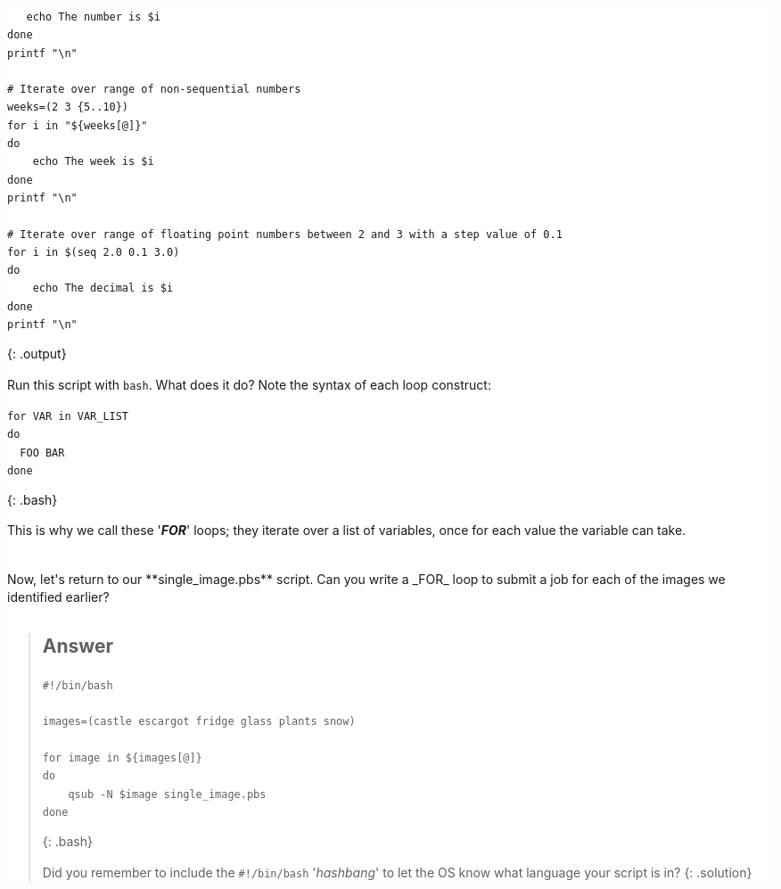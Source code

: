 ~~~
   echo The number is $i
done
printf "\n"

# Iterate over range of non-sequential numbers
weeks=(2 3 {5..10})
for i in "${weeks[@]}"
do
	echo The week is $i
done
printf "\n"

# Iterate over range of floating point numbers between 2 and 3 with a step value of 0.1
for i in $(seq 2.0 0.1 3.0)
do
	echo The decimal is $i
done
printf "\n"
~~~
{: .output}

Run this script with ```bash```. What does it do? Note the syntax of each loop construct:

~~~
for VAR in VAR_LIST
do
  FOO BAR
done
~~~
{: .bash}

This is why we call these '**_FOR_**' loops; they iterate over a list of variables, once for each value the variable can take.

<br>
Now, let's return to our **single_image.pbs** script. Can you write a _FOR_ loop to submit a job for each of the images we identified earlier?

> ## Answer
> ~~~
> #!/bin/bash
>
> images=(castle escargot fridge glass plants snow)
>
> for image in ${images[@]}
> do
>     qsub -N $image single_image.pbs
> done
> ~~~
> {: .bash}
>
> Did you remember to include the ```#!/bin/bash``` '_hashbang_' to let the OS know what language your script is in?
{: .solution}
